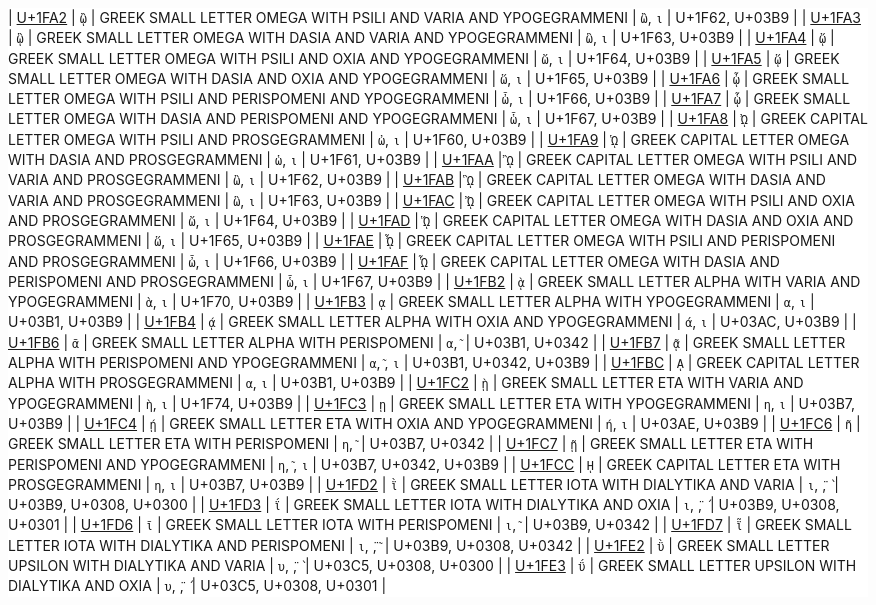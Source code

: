 | [U+1FA2](https://codepoints.net/U+1FA2?lang=en) | `ᾢ`       | GREEK SMALL LETTER OMEGA WITH PSILI AND VARIA AND YPOGEGRAMMENI          | `ὢ`, `ι`         | U+1F62, U+03B9         |
| [U+1FA3](https://codepoints.net/U+1FA3?lang=en) | `ᾣ`       | GREEK SMALL LETTER OMEGA WITH DASIA AND VARIA AND YPOGEGRAMMENI          | `ὣ`, `ι`         | U+1F63, U+03B9         |
| [U+1FA4](https://codepoints.net/U+1FA4?lang=en) | `ᾤ`       | GREEK SMALL LETTER OMEGA WITH PSILI AND OXIA AND YPOGEGRAMMENI           | `ὤ`, `ι`         | U+1F64, U+03B9         |
| [U+1FA5](https://codepoints.net/U+1FA5?lang=en) | `ᾥ`       | GREEK SMALL LETTER OMEGA WITH DASIA AND OXIA AND YPOGEGRAMMENI           | `ὥ`, `ι`         | U+1F65, U+03B9         |
| [U+1FA6](https://codepoints.net/U+1FA6?lang=en) | `ᾦ`       | GREEK SMALL LETTER OMEGA WITH PSILI AND PERISPOMENI AND YPOGEGRAMMENI    | `ὦ`, `ι`         | U+1F66, U+03B9         |
| [U+1FA7](https://codepoints.net/U+1FA7?lang=en) | `ᾧ`       | GREEK SMALL LETTER OMEGA WITH DASIA AND PERISPOMENI AND YPOGEGRAMMENI    | `ὧ`, `ι`         | U+1F67, U+03B9         |
| [U+1FA8](https://codepoints.net/U+1FA8?lang=en) | `ᾨ`       | GREEK CAPITAL LETTER OMEGA WITH PSILI AND PROSGEGRAMMENI                 | `ὠ`, `ι`         | U+1F60, U+03B9         |
| [U+1FA9](https://codepoints.net/U+1FA9?lang=en) | `ᾩ`       | GREEK CAPITAL LETTER OMEGA WITH DASIA AND PROSGEGRAMMENI                 | `ὡ`, `ι`         | U+1F61, U+03B9         |
| [U+1FAA](https://codepoints.net/U+1FAA?lang=en) | `ᾪ`       | GREEK CAPITAL LETTER OMEGA WITH PSILI AND VARIA AND PROSGEGRAMMENI       | `ὢ`, `ι`         | U+1F62, U+03B9         |
| [U+1FAB](https://codepoints.net/U+1FAB?lang=en) | `ᾫ`       | GREEK CAPITAL LETTER OMEGA WITH DASIA AND VARIA AND PROSGEGRAMMENI       | `ὣ`, `ι`         | U+1F63, U+03B9         |
| [U+1FAC](https://codepoints.net/U+1FAC?lang=en) | `ᾬ`       | GREEK CAPITAL LETTER OMEGA WITH PSILI AND OXIA AND PROSGEGRAMMENI        | `ὤ`, `ι`         | U+1F64, U+03B9         |
| [U+1FAD](https://codepoints.net/U+1FAD?lang=en) | `ᾭ`       | GREEK CAPITAL LETTER OMEGA WITH DASIA AND OXIA AND PROSGEGRAMMENI        | `ὥ`, `ι`         | U+1F65, U+03B9         |
| [U+1FAE](https://codepoints.net/U+1FAE?lang=en) | `ᾮ`       | GREEK CAPITAL LETTER OMEGA WITH PSILI AND PERISPOMENI AND PROSGEGRAMMENI | `ὦ`, `ι`         | U+1F66, U+03B9         |
| [U+1FAF](https://codepoints.net/U+1FAF?lang=en) | `ᾯ`       | GREEK CAPITAL LETTER OMEGA WITH DASIA AND PERISPOMENI AND PROSGEGRAMMENI | `ὧ`, `ι`         | U+1F67, U+03B9         |
| [U+1FB2](https://codepoints.net/U+1FB2?lang=en) | `ᾲ`       | GREEK SMALL LETTER ALPHA WITH VARIA AND YPOGEGRAMMENI                    | `ὰ`, `ι`         | U+1F70, U+03B9         |
| [U+1FB3](https://codepoints.net/U+1FB3?lang=en) | `ᾳ`       | GREEK SMALL LETTER ALPHA WITH YPOGEGRAMMENI                              | `α`, `ι`         | U+03B1, U+03B9         |
| [U+1FB4](https://codepoints.net/U+1FB4?lang=en) | `ᾴ`       | GREEK SMALL LETTER ALPHA WITH OXIA AND YPOGEGRAMMENI                     | `ά`, `ι`         | U+03AC, U+03B9         |
| [U+1FB6](https://codepoints.net/U+1FB6?lang=en) | `ᾶ`       | GREEK SMALL LETTER ALPHA WITH PERISPOMENI                                | `α`, `͂`          | U+03B1, U+0342         |
| [U+1FB7](https://codepoints.net/U+1FB7?lang=en) | `ᾷ`       | GREEK SMALL LETTER ALPHA WITH PERISPOMENI AND YPOGEGRAMMENI              | `α`, `͂`, `ι`     | U+03B1, U+0342, U+03B9 |
| [U+1FBC](https://codepoints.net/U+1FBC?lang=en) | `ᾼ`       | GREEK CAPITAL LETTER ALPHA WITH PROSGEGRAMMENI                           | `α`, `ι`         | U+03B1, U+03B9         |
| [U+1FC2](https://codepoints.net/U+1FC2?lang=en) | `ῂ`       | GREEK SMALL LETTER ETA WITH VARIA AND YPOGEGRAMMENI                      | `ὴ`, `ι`         | U+1F74, U+03B9         |
| [U+1FC3](https://codepoints.net/U+1FC3?lang=en) | `ῃ`       | GREEK SMALL LETTER ETA WITH YPOGEGRAMMENI                                | `η`, `ι`         | U+03B7, U+03B9         |
| [U+1FC4](https://codepoints.net/U+1FC4?lang=en) | `ῄ`       | GREEK SMALL LETTER ETA WITH OXIA AND YPOGEGRAMMENI                       | `ή`, `ι`         | U+03AE, U+03B9         |
| [U+1FC6](https://codepoints.net/U+1FC6?lang=en) | `ῆ`       | GREEK SMALL LETTER ETA WITH PERISPOMENI                                  | `η`, `͂`          | U+03B7, U+0342         |
| [U+1FC7](https://codepoints.net/U+1FC7?lang=en) | `ῇ`       | GREEK SMALL LETTER ETA WITH PERISPOMENI AND YPOGEGRAMMENI                | `η`, `͂`, `ι`     | U+03B7, U+0342, U+03B9 |
| [U+1FCC](https://codepoints.net/U+1FCC?lang=en) | `ῌ`       | GREEK CAPITAL LETTER ETA WITH PROSGEGRAMMENI                             | `η`, `ι`         | U+03B7, U+03B9         |
| [U+1FD2](https://codepoints.net/U+1FD2?lang=en) | `ῒ`       | GREEK SMALL LETTER IOTA WITH DIALYTIKA AND VARIA                         | `ι`, `̈`, `̀`      | U+03B9, U+0308, U+0300 |
| [U+1FD3](https://codepoints.net/U+1FD3?lang=en) | `ΐ`       | GREEK SMALL LETTER IOTA WITH DIALYTIKA AND OXIA                          | `ι`, `̈`, `́`      | U+03B9, U+0308, U+0301 |
| [U+1FD6](https://codepoints.net/U+1FD6?lang=en) | `ῖ`       | GREEK SMALL LETTER IOTA WITH PERISPOMENI                                 | `ι`, `͂`          | U+03B9, U+0342         |
| [U+1FD7](https://codepoints.net/U+1FD7?lang=en) | `ῗ`       | GREEK SMALL LETTER IOTA WITH DIALYTIKA AND PERISPOMENI                   | `ι`, `̈`, `͂`      | U+03B9, U+0308, U+0342 |
| [U+1FE2](https://codepoints.net/U+1FE2?lang=en) | `ῢ`       | GREEK SMALL LETTER UPSILON WITH DIALYTIKA AND VARIA                      | `υ`, `̈`, `̀`      | U+03C5, U+0308, U+0300 |
| [U+1FE3](https://codepoints.net/U+1FE3?lang=en) | `ΰ`       | GREEK SMALL LETTER UPSILON WITH DIALYTIKA AND OXIA                       | `υ`, `̈`, `́`      | U+03C5, U+0308, U+0301 |
